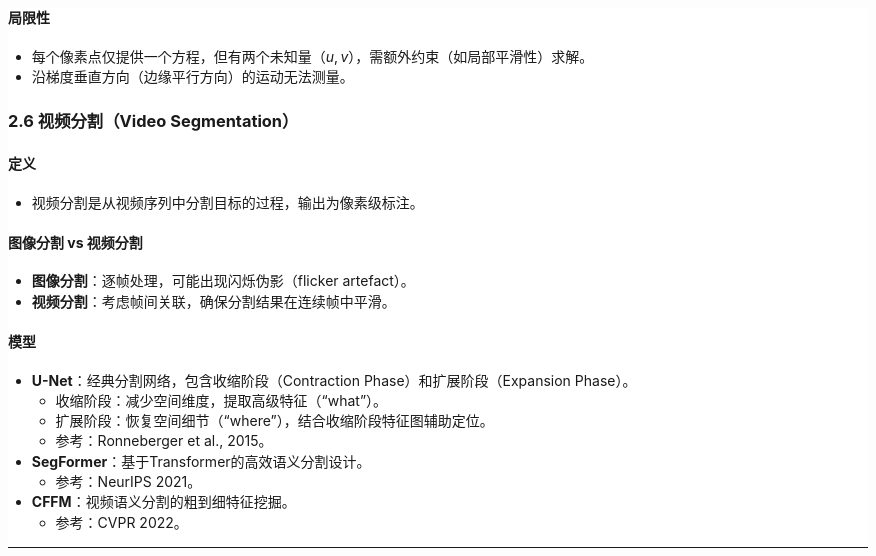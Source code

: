 #### 局限性
- 每个像素点仅提供一个方程，但有两个未知量（$u, v$），需额外约束（如局部平滑性）求解。
- 沿梯度垂直方向（边缘平行方向）的运动无法测量。

### 2.6 视频分割（Video Segmentation）
#### 定义
- 视频分割是从视频序列中分割目标的过程，输出为像素级标注。

#### 图像分割 vs 视频分割
- **图像分割**：逐帧处理，可能出现闪烁伪影（flicker artefact）。
- **视频分割**：考虑帧间关联，确保分割结果在连续帧中平滑。

#### 模型
- **U-Net**：经典分割网络，包含收缩阶段（Contraction Phase）和扩展阶段（Expansion Phase）。
  - 收缩阶段：减少空间维度，提取高级特征（“what”）。
  - 扩展阶段：恢复空间细节（“where”），结合收缩阶段特征图辅助定位。
  - 参考：Ronneberger et al., 2015。
- **SegFormer**：基于Transformer的高效语义分割设计。
  - 参考：NeurIPS 2021。
- **CFFM**：视频语义分割的粗到细特征挖掘。
  - 参考：CVPR 2022。

---


